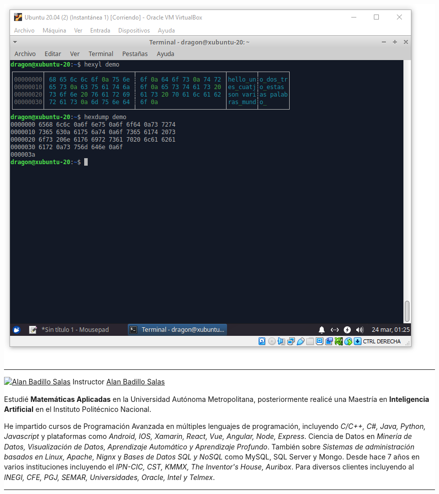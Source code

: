 ![F4.6](./figuras/4.6.png)

---

[![Alan Badillo Salas](https://avatars.githubusercontent.com/u/79223578?s=40&v=4 "Alan Badillo Salas")](https://github.com/dragonnomada) Instructor [Alan Badillo Salas](https://github.com/dragonnomada)

Estudié **Matemáticas Aplicadas** en la Universidad Autónoma Metropolitana, posteriormente realicé una Maestría en **Inteligencia Artificial** en el Instituto Politécnico Nacional.

He impartido cursos de Programación Avanzada en múltiples lenguajes de programación, incluyendo *C/C++, C#, Java, Python, Javascript* y plataformas como *Android, IOS, Xamarin, React, Vue, Angular, Node, Express*. Ciencia de Datos en *Minería de Datos, Visualización de Datos, Aprendizaje Automático y Aprendizaje Profundo*. También sobre *Sistemas de administración basados en Linux, Apache, Nignx* y *Bases de Datos SQL y NoSQL* como MySQL, SQL Server y Mongo. Desde hace 7 años en varios instituciones incluyendo el *IPN-CIC, CST, KMMX, The Inventor's House, Auribox*. Para diversos clientes incluyendo al *INEGI, CFE, PGJ, SEMAR, Universidades, Oracle, Intel y Telmex*.

---